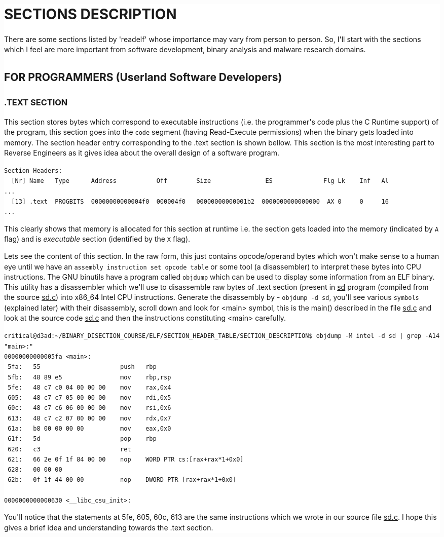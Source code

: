# SECTIONS DESCRIPTION
There are some sections listed by 'readelf' whose importance may vary from person to person. So, I'll start with the sections which I feel are more important from software development, binary analysis and malware research domains. 



## FOR PROGRAMMERS (Userland Software Developers)

### .TEXT SECTION
This section stores bytes which correspond to executable instructions (i.e. the programmer's code plus the C Runtime support) of the program, this section goes into the `code` segment (having Read-Execute permissions) when the binary gets loaded into memory. The section header entry corresponding to the .text section is shown bellow. This section is the most interesting part to Reverse Engineers as it gives idea about the overall design of a software program.

```shell
Section Headers:
  [Nr] Name   Type      Address           Off        Size               ES              Flg Lk    Inf   Al
...
  [13] .text  PROGBITS  00000000000004f0  000004f0   00000000000001b2  0000000000000000  AX 0     0     16
...
```
This clearly shows that memory is allocated for this section at runtime i.e. the section gets loaded into the memory (indicated by `A` flag) and is *executable* section (identified by the `X` flag). 

Lets see the content of this section. In the raw form, this just contains opcode/operand bytes which won't make sense to a human eye until we have an `assembly instruction set opcode table` or some tool (a disassembler) to interpret these bytes into CPU instructions. The GNU binutils have a program called `objdump` which can be used to display some information from an ELF binary. This utility has a disassembler which we'll use to disassemble raw bytes of .text section (present in [sd] program (compiled from the source [sd.c]) into x86_64 Intel CPU instructions. Generate the disassembly by - `objdump -d sd`, you'll see various `symbols` (explained later) with their disassembly, scroll down and look for \<main>  symbol, this is the main() described in the file [sd.c] and look at the source code [sd.c] and then the instructions constituting \<main> carefully.

```shell
critical@d3ad:~/BINARY_DISECTION_COURSE/ELF/SECTION_HEADER_TABLE/SECTION_DESCRIPTION$ objdump -M intel -d sd | grep -A14 "main>:"
00000000000005fa <main>:
 5fa:	55                   	push   rbp
 5fb:	48 89 e5             	mov    rbp,rsp
 5fe:	48 c7 c0 04 00 00 00 	mov    rax,0x4
 605:	48 c7 c7 05 00 00 00 	mov    rdi,0x5
 60c:	48 c7 c6 06 00 00 00 	mov    rsi,0x6
 613:	48 c7 c2 07 00 00 00 	mov    rdx,0x7
 61a:	b8 00 00 00 00       	mov    eax,0x0
 61f:	5d                   	pop    rbp
 620:	c3                   	ret    
 621:	66 2e 0f 1f 84 00 00 	nop    WORD PTR cs:[rax+rax*1+0x0]
 628:	00 00 00 
 62b:	0f 1f 44 00 00       	nop    DWORD PTR [rax+rax*1+0x0]

0000000000000630 <__libc_csu_init>:
```
You'll notice that the statements at 5fe, 605, 60c, 613 are the same instructions which we wrote in our source file [sd.c]. I hope this gives a brief idea and understanding towards the .text section.


[sd]: ./sd
[sd.c]: ./sd.c
[stack buffer overflow]: http://phrack.org/issues/49/14.html
[here]: http://dbp-consulting.com/tutorials/debugging/linuxProgramStartup.html
[PREV - SECTION HEADER TABLE]: ./../SHT.md
[NEXT - PROGRAM HEADER TABLE]: ./../../PROGRAM_HEADER_TABLE/PHT.md
